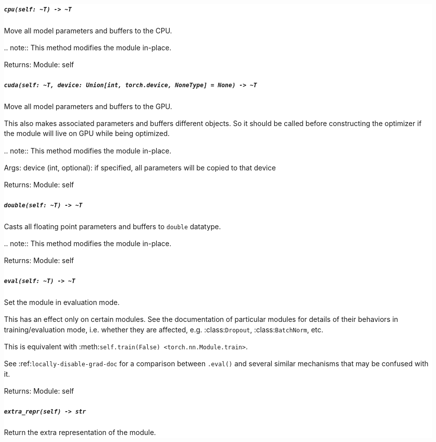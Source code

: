 ##### `cpu(self: ~T) -> ~T`

Move all model parameters and buffers to the CPU.

.. note::
    This method modifies the module in-place.

Returns:
    Module: self

##### `cuda(self: ~T, device: Union[int, torch.device, NoneType] = None) -> ~T`

Move all model parameters and buffers to the GPU.

This also makes associated parameters and buffers different objects. So
it should be called before constructing the optimizer if the module will
live on GPU while being optimized.

.. note::
    This method modifies the module in-place.

Args:
    device (int, optional): if specified, all parameters will be
        copied to that device

Returns:
    Module: self

##### `double(self: ~T) -> ~T`

Casts all floating point parameters and buffers to ``double`` datatype.

.. note::
    This method modifies the module in-place.

Returns:
    Module: self

##### `eval(self: ~T) -> ~T`

Set the module in evaluation mode.

This has an effect only on certain modules. See the documentation of
particular modules for details of their behaviors in training/evaluation
mode, i.e. whether they are affected, e.g. :class:`Dropout`, :class:`BatchNorm`,
etc.

This is equivalent with :meth:`self.train(False) <torch.nn.Module.train>`.

See :ref:`locally-disable-grad-doc` for a comparison between
`.eval()` and several similar mechanisms that may be confused with it.

Returns:
    Module: self

##### `extra_repr(self) -> str`

Return the extra representation of the module.
